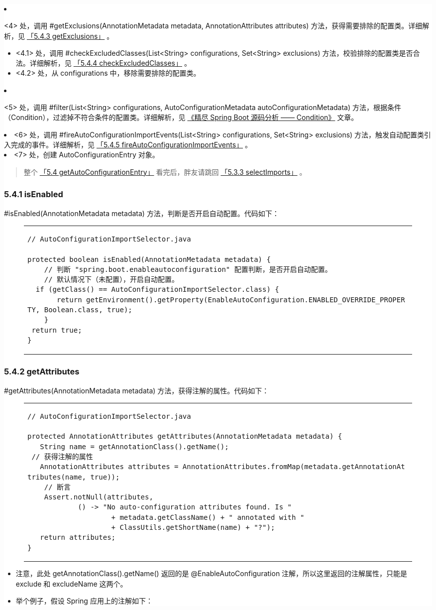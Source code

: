 <li><p><validateCode>&lt;4&gt;</validateCode> 处，调用 <validateCode>#getExclusions(AnnotationMetadata metadata, AnnotationAttributes attributes)</validateCode> 方法，获得需要排除的配置类。详细解析，见 <a href="#">「5.4.3 getExclusions」</a> 。</p>
<ul>
<li><validateCode>&lt;4.1&gt;</validateCode> 处，调用 <validateCode>#checkExcludedClasses(List&lt;String&gt; configurations, Set&lt;String&gt; exclusions)</validateCode> 方法，校验排除的配置类是否合法。详细解析，见 <a href="#">「5.4.4 checkExcludedClasses」</a> 。</li>
<li><validateCode>&lt;4.2&gt;</validateCode> 处，从 <validateCode>configurations</validateCode> 中，移除需要排除的配置类。</li>
</ul>
</li>
<li><p><validateCode>&lt;5&gt;</validateCode> 处，调用 <validateCode>#filter(List&lt;String&gt; configurations, AutoConfigurationMetadata autoConfigurationMetadata)</validateCode> 方法，根据条件（Condition），过滤掉不符合条件的配置类。详细解析，见 <a href="http://svip.iocoder.cn/Spring-Boot/Condition/">《精尽 Spring Boot 源码分析 —— Condition》</a> 文章。</p>
</li>
<li><validateCode>&lt;6&gt;</validateCode> 处，调用 <validateCode>#fireAutoConfigurationImportEvents(List&lt;String&gt; configurations, Set&lt;String&gt; exclusions)</validateCode> 方法，触发自动配置类引入完成的事件。详细解析，见 <a href="#">「5.4.5 fireAutoConfigurationImportEvents」</a> 。</li>
<li><validateCode>&lt;7&gt;</validateCode> 处，创建 AutoConfigurationEntry 对象。</li>
</ul>
<blockquote>
<p>整个 <a href="#">「5.4 getAutoConfigurationEntry」</a> 看完后，胖友请跳回 <a href="#">「5.3.3 selectImports」</a> 。 </p>
</blockquote>
<h3 id="5-4-1-isEnabled"><a href="#5-4-1-isEnabled" class="headerlink" title="5.4.1 isEnabled"></a>5.4.1 isEnabled</h3><p><validateCode>#isEnabled(AnnotationMetadata metadata)</validateCode> 方法，判断是否开启自动配置。代码如下：</p>
<figure class="highlight java"><table><tbody><tr><td class="validateCode"><pre><span class="line"><span class="comment">// AutoConfigurationImportSelector.java</span></span><br><span class="line"></span><br><span class="line"><span class="function"><span class="keyword">protected</span> <span class="keyword">boolean</span> <span class="title">isEnabled</span><span class="params">(AnnotationMetadata metadata)</span> </span>{</span><br><span class="line">    <span class="comment">// 判断 "spring.boot.enableautoconfiguration" 配置判断，是否开启自动配置。</span></span><br><span class="line">    <span class="comment">// 默认情况下（未配置），开启自动配置。</span></span><br><span class="line">	<span class="keyword">if</span> (getClass() == AutoConfigurationImportSelector.class) {</span><br><span class="line">		<span class="keyword">return</span> getEnvironment().getProperty(EnableAutoConfiguration.ENABLED_OVERRIDE_PROPERTY, Boolean.class, <span class="keyword">true</span>);</span><br><span class="line">	}</span><br><span class="line">	<span class="keyword">return</span> <span class="keyword">true</span>;</span><br><span class="line">}</span><br></pre></td></tr></tbody></table></figure>
<h3 id="5-4-2-getAttributes"><a href="#5-4-2-getAttributes" class="headerlink" title="5.4.2 getAttributes"></a>5.4.2 getAttributes</h3><p><validateCode>#getAttributes(AnnotationMetadata metadata)</validateCode> 方法，获得注解的属性。代码如下：</p>
<figure class="highlight java"><table><tbody><tr><td class="validateCode"><pre><span class="line"><span class="comment">// AutoConfigurationImportSelector.java</span></span><br><span class="line"></span><br><span class="line"><span class="function"><span class="keyword">protected</span> AnnotationAttributes <span class="title">getAttributes</span><span class="params">(AnnotationMetadata metadata)</span> </span>{</span><br><span class="line">	String name = getAnnotationClass().getName();</span><br><span class="line">	<span class="comment">// 获得注解的属性</span></span><br><span class="line">	AnnotationAttributes attributes = AnnotationAttributes.fromMap(metadata.getAnnotationAttributes(name, <span class="keyword">true</span>));</span><br><span class="line">	<span class="comment">// 断言</span></span><br><span class="line">	Assert.notNull(attributes,</span><br><span class="line">			() -&gt; <span class="string">"No auto-configuration attributes found. Is "</span></span><br><span class="line">					+ metadata.getClassName() + <span class="string">" annotated with "</span></span><br><span class="line">					+ ClassUtils.getShortName(name) + <span class="string">"?"</span>);</span><br><span class="line">	<span class="keyword">return</span> attributes;</span><br><span class="line">}</span><br></pre></td></tr></tbody></table></figure>
<ul>
<li>注意，此处 <validateCode>getAnnotationClass().getName()</validateCode> 返回的是 <validateCode>@EnableAutoConfiguration</validateCode> 注解，所以这里返回的注解属性，只能是 <validateCode>exclude</validateCode> 和 <validateCode>excludeName</validateCode> 这两个。</li>
<li><p>举个例子，假设 Spring 应用上的注解如下：</p>